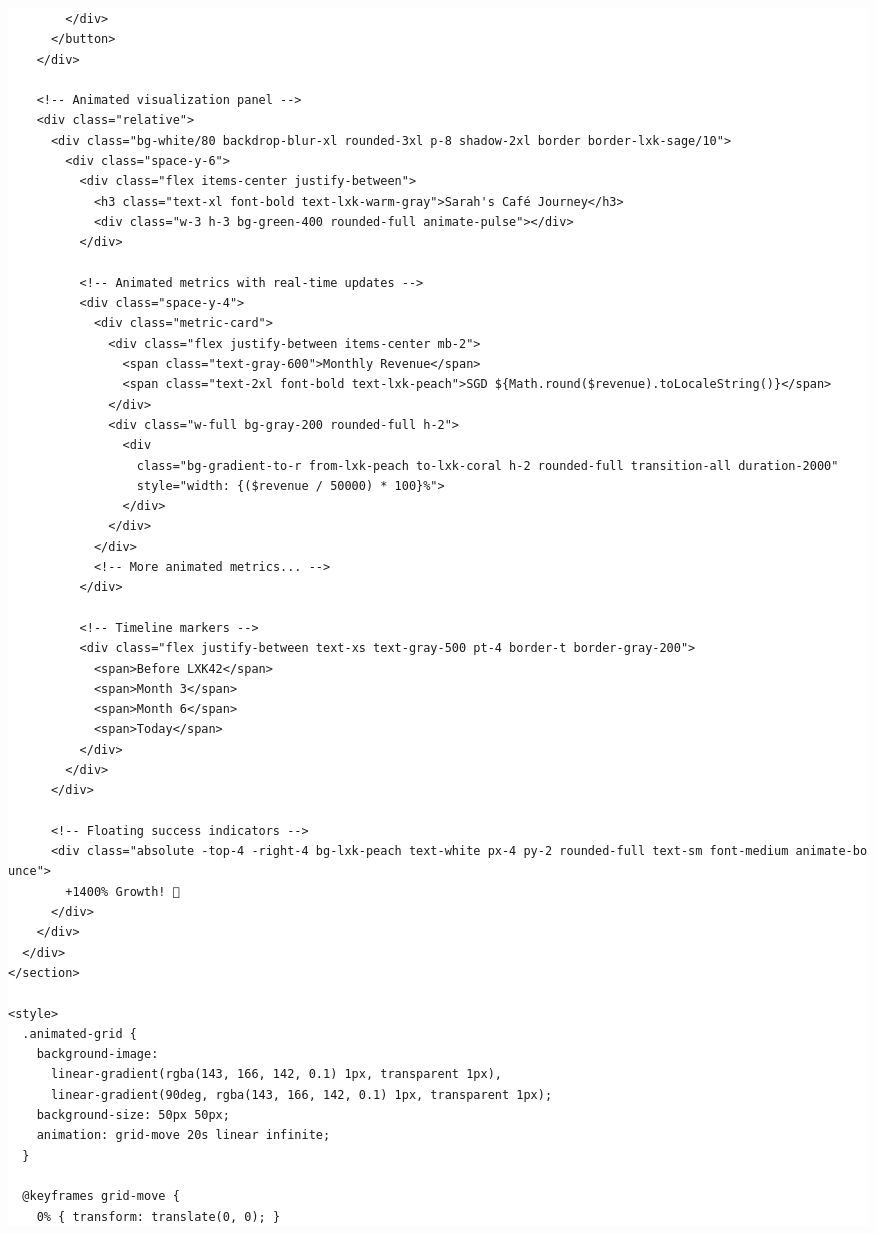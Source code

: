 ```svelte
        </div>
      </button>
    </div>
    
    <!-- Animated visualization panel -->
    <div class="relative">
      <div class="bg-white/80 backdrop-blur-xl rounded-3xl p-8 shadow-2xl border border-lxk-sage/10">
        <div class="space-y-6">
          <div class="flex items-center justify-between">
            <h3 class="text-xl font-bold text-lxk-warm-gray">Sarah's Café Journey</h3>
            <div class="w-3 h-3 bg-green-400 rounded-full animate-pulse"></div>
          </div>
          
          <!-- Animated metrics with real-time updates -->
          <div class="space-y-4">
            <div class="metric-card">
              <div class="flex justify-between items-center mb-2">
                <span class="text-gray-600">Monthly Revenue</span>
                <span class="text-2xl font-bold text-lxk-peach">SGD ${Math.round($revenue).toLocaleString()}</span>
              </div>
              <div class="w-full bg-gray-200 rounded-full h-2">
                <div 
                  class="bg-gradient-to-r from-lxk-peach to-lxk-coral h-2 rounded-full transition-all duration-2000"
                  style="width: {($revenue / 50000) * 100}%">
                </div>
              </div>
            </div>
            <!-- More animated metrics... -->
          </div>
          
          <!-- Timeline markers -->
          <div class="flex justify-between text-xs text-gray-500 pt-4 border-t border-gray-200">
            <span>Before LXK42</span>
            <span>Month 3</span>
            <span>Month 6</span>
            <span>Today</span>
          </div>
        </div>
      </div>
      
      <!-- Floating success indicators -->
      <div class="absolute -top-4 -right-4 bg-lxk-peach text-white px-4 py-2 rounded-full text-sm font-medium animate-bounce">
        +1400% Growth! 🎉
      </div>
    </div>
  </div>
</section>

<style>
  .animated-grid {
    background-image: 
      linear-gradient(rgba(143, 166, 142, 0.1) 1px, transparent 1px),
      linear-gradient(90deg, rgba(143, 166, 142, 0.1) 1px, transparent 1px);
    background-size: 50px 50px;
    animation: grid-move 20s linear infinite;
  }
  
  @keyframes grid-move {
    0% { transform: translate(0, 0); }
```